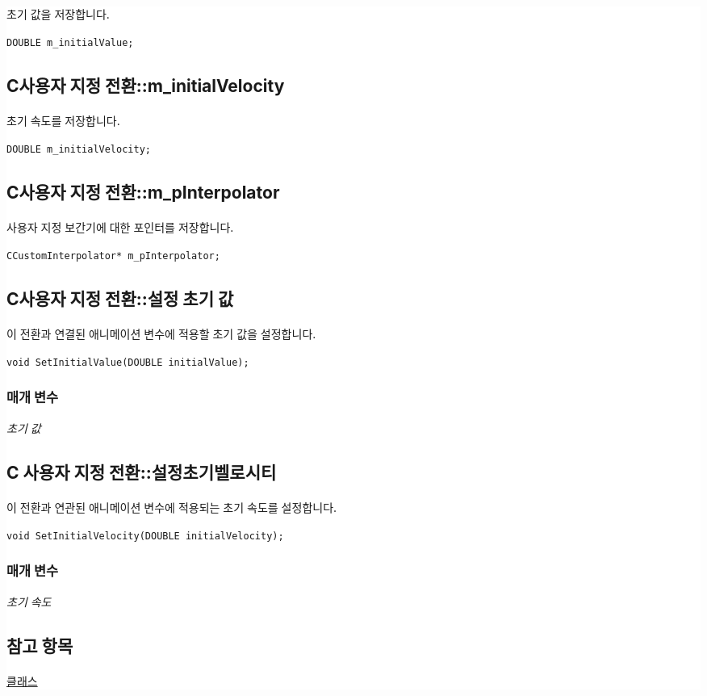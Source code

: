 초기 값을 저장합니다.

```
DOUBLE m_initialValue;
```

## <a name="ccustomtransitionm_initialvelocity"></a><a name="m_initialvelocity"></a>C사용자 지정 전환::m_initialVelocity

초기 속도를 저장합니다.

```
DOUBLE m_initialVelocity;
```

## <a name="ccustomtransitionm_pinterpolator"></a><a name="m_pinterpolator"></a>C사용자 지정 전환::m_pInterpolator

사용자 지정 보간기에 대한 포인터를 저장합니다.

```
CCustomInterpolator* m_pInterpolator;
```

## <a name="ccustomtransitionsetinitialvalue"></a><a name="setinitialvalue"></a>C사용자 지정 전환::설정 초기 값

이 전환과 연결된 애니메이션 변수에 적용할 초기 값을 설정합니다.

```
void SetInitialValue(DOUBLE initialValue);
```

### <a name="parameters"></a>매개 변수

*초기 값*

## <a name="ccustomtransitionsetinitialvelocity"></a><a name="setinitialvelocity"></a>C 사용자 지정 전환::설정초기벨로시티

이 전환과 연관된 애니메이션 변수에 적용되는 초기 속도를 설정합니다.

```
void SetInitialVelocity(DOUBLE initialVelocity);
```

### <a name="parameters"></a>매개 변수

*초기 속도*

## <a name="see-also"></a>참고 항목

[클래스](../../mfc/reference/mfc-classes.md)
